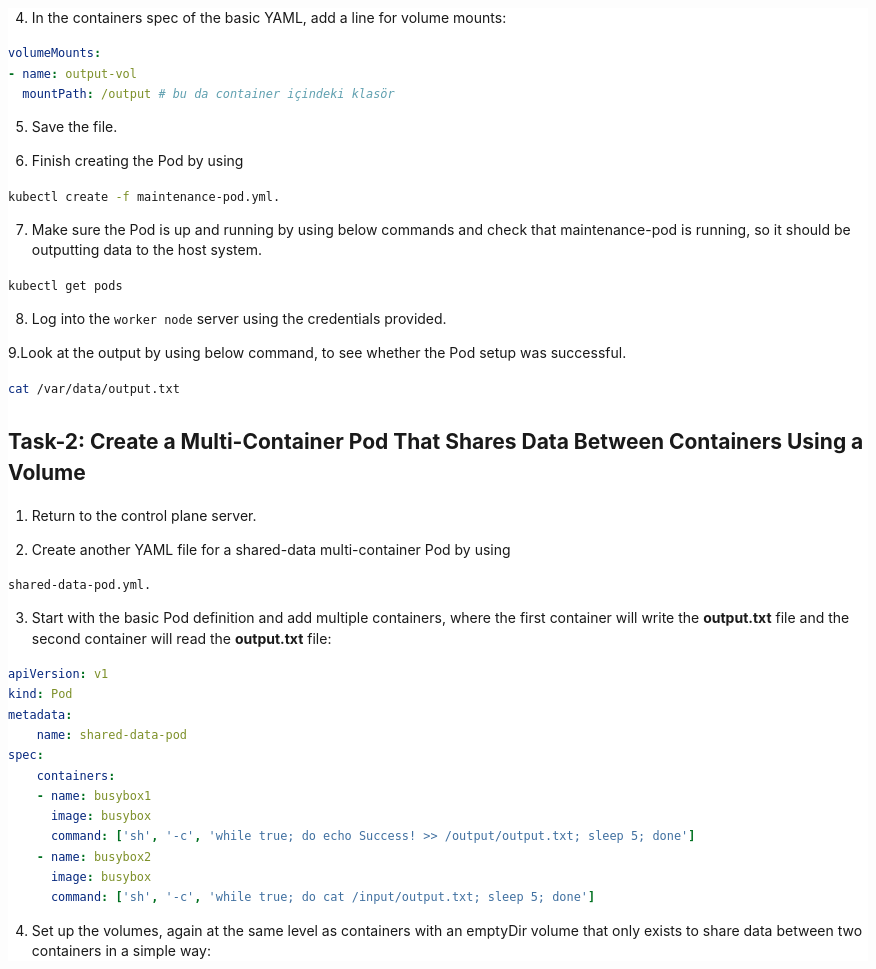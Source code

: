 4. In the containers spec of the basic YAML, add a line for volume mounts:

```yaml 
volumeMounts:
- name: output-vol
  mountPath: /output # bu da container içindeki klasör
```
5. Save the file.

6. Finish creating the Pod by using 
```bash
kubectl create -f maintenance-pod.yml.
```

7. Make sure the Pod is up and running by using below commands and check that maintenance-pod is running, so it should be outputting data to the host system.

```bash
kubectl get pods
```

8. Log into the ```worker node``` server using the credentials provided.

9.Look at the output by using below command, to see whether the Pod setup was successful.

```bash
cat /var/data/output.txt
```

## Task-2: Create a Multi-Container Pod That Shares Data Between Containers Using a Volume

1. Return to the control plane server.

2. Create another YAML file for a shared-data multi-container Pod by using 

```bash
shared-data-pod.yml.
```
3.  Start with the basic Pod definition and add multiple containers, where the first container will write the **output.txt** file and the second container will read the **output.txt** file:

```yaml
apiVersion: v1
kind: Pod
metadata:
    name: shared-data-pod
spec:
    containers:
    - name: busybox1
      image: busybox
      command: ['sh', '-c', 'while true; do echo Success! >> /output/output.txt; sleep 5; done']
    - name: busybox2
      image: busybox
      command: ['sh', '-c', 'while true; do cat /input/output.txt; sleep 5; done']
```
4. Set up the volumes, again at the same level as containers with an emptyDir volume that only exists to share data between two containers in a simple way:
